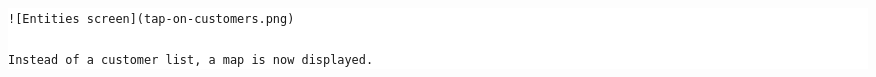     ![Entities screen](tap-on-customers.png)

    Instead of a customer list, a map is now displayed.
